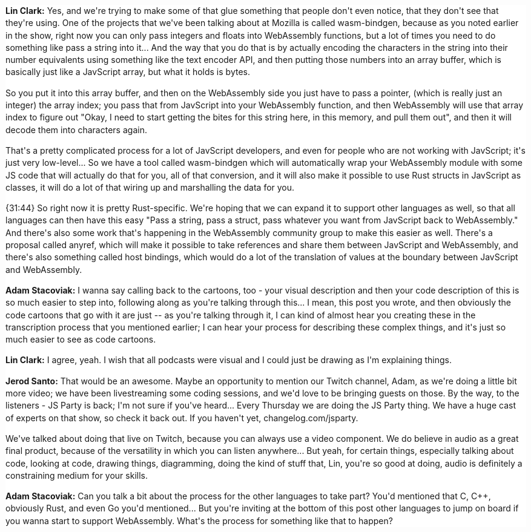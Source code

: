 **Lin Clark:** Yes, and we're trying to make some of that glue something that people don't even notice, that they don't see that they're using. One of the projects that we've been talking about at Mozilla is called wasm-bindgen, because as you noted earlier in the show, right now you can only pass integers and floats into WebAssembly functions, but a lot of times you need to do something like pass a string into it... And the way that you do that is by actually encoding the characters in the string into their number equivalents using something like the text encoder API, and then putting those numbers into an array buffer, which is basically just like a JavScript array, but what it holds is bytes.

So you put it into this array buffer, and then on the WebAssembly side you just have to pass a pointer, (which is really just an integer) the array index; you pass that from JavScript into your WebAssembly function, and then WebAssembly will use that array index to figure out "Okay, I need to start getting the bites for this string here, in this memory, and pull them out", and then it will decode them into characters again.

That's a pretty complicated process for a lot of JavScript developers, and even for people who are not working with JavScript; it's just very low-level... So we have a tool called wasm-bindgen which will automatically wrap your WebAssembly module with some JS code that will actually do that for you, all of that conversion, and it will also make it possible to use Rust structs in JavScript as classes, it will do a lot of that wiring up and marshalling the data for you.

\{31:44\} So right now it is pretty Rust-specific. We're hoping that we can expand it to support other languages as well, so that all languages can then have this easy "Pass a string, pass a struct, pass whatever you want from JavScript back to WebAssembly." And there's also some work that's happening in the WebAssembly community group to make this easier as well. There's a proposal called anyref, which will make it possible to take references and share them between JavScript and WebAssembly, and there's also something called host bindings, which would do a lot of the translation of values at the boundary between JavScript and WebAssembly.

**Adam Stacoviak:** I wanna say calling back to the cartoons, too - your visual description and then your code description of this is so much easier to step into, following along as you're talking through this... I mean, this post you wrote, and then obviously the code cartoons that go with it are just -- as you're talking through it, I can kind of almost hear you creating these in the transcription process that you mentioned earlier; I can hear your process for describing these complex things, and it's just so much easier to see as code cartoons.

**Lin Clark:** I agree, yeah. I wish that all podcasts were visual and I could just be drawing as I'm explaining things.

**Jerod Santo:** That would be an awesome. Maybe an opportunity to mention our Twitch channel, Adam, as we're doing a little bit more video; we have been livestreaming some coding sessions, and we'd love to be bringing guests on those. By the way, to the listeners - JS Party is back; I'm not sure if you've heard... Every Thursday we are doing the JS Party thing. We have a huge cast of experts on that show, so check it back out. If you haven't yet, changelog.com/jsparty.

We've talked about doing that live on Twitch, because you can always use a video component. We do believe in audio as a great final product, because of the versatility in which you can listen anywhere... But yeah, for certain things, especially talking about code, looking at code, drawing things, diagramming, doing the kind of stuff that, Lin, you're so good at doing, audio is definitely a constraining medium for your skills.

**Adam Stacoviak:** Can you talk a bit about the process for the other languages to take part? You'd mentioned that C, C++, obviously Rust, and even Go you'd mentioned... But you're inviting at the bottom of this post other languages to jump on board if you wanna start to support WebAssembly. What's the process for something like that to happen?
